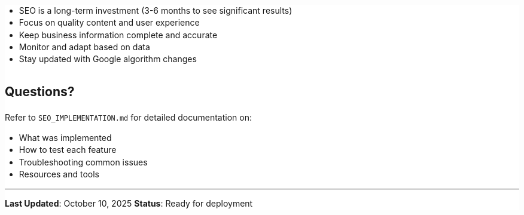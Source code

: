 - SEO is a long-term investment (3-6 months to see significant results)
- Focus on quality content and user experience
- Keep business information complete and accurate
- Monitor and adapt based on data
- Stay updated with Google algorithm changes

## Questions?

Refer to `SEO_IMPLEMENTATION.md` for detailed documentation on:
- What was implemented
- How to test each feature
- Troubleshooting common issues
- Resources and tools

---

**Last Updated**: October 10, 2025
**Status**: Ready for deployment


